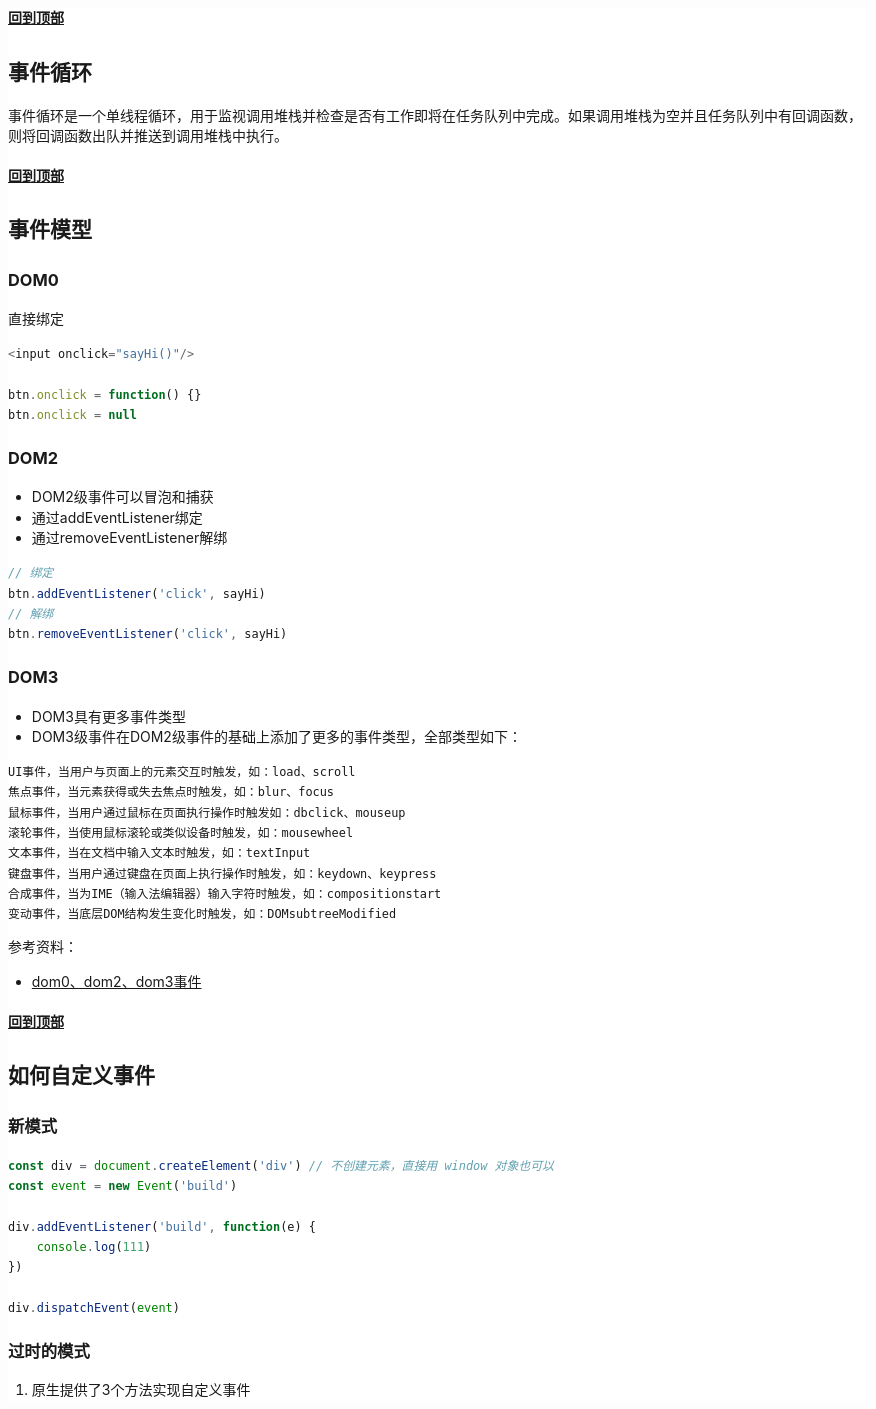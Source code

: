 #### [回到顶部](#JavaScript)

## 事件循环
事件循环是一个单线程循环，用于监视调用堆栈并检查是否有工作即将在任务队列中完成。如果调用堆栈为空并且任务队列中有回调函数，则将回调函数出队并推送到调用堆栈中执行。

#### [回到顶部](#JavaScript)

## 事件模型
### DOM0

直接绑定
```js
<input onclick="sayHi()"/>

btn.onclick = function() {}
btn.onclick = null
```

### DOM2
* DOM2级事件可以冒泡和捕获
* 通过addEventListener绑定
* 通过removeEventListener解绑
```js
// 绑定
btn.addEventListener('click', sayHi)
// 解绑
btn.removeEventListener('click', sayHi)
```

### DOM3
* DOM3具有更多事件类型
* DOM3级事件在DOM2级事件的基础上添加了更多的事件类型，全部类型如下：
```
UI事件，当用户与页面上的元素交互时触发，如：load、scroll
焦点事件，当元素获得或失去焦点时触发，如：blur、focus
鼠标事件，当用户通过鼠标在页面执行操作时触发如：dbclick、mouseup
滚轮事件，当使用鼠标滚轮或类似设备时触发，如：mousewheel
文本事件，当在文档中输入文本时触发，如：textInput
键盘事件，当用户通过键盘在页面上执行操作时触发，如：keydown、keypress
合成事件，当为IME（输入法编辑器）输入字符时触发，如：compositionstart
变动事件，当底层DOM结构发生变化时触发，如：DOMsubtreeModified
```
参考资料：
* [dom0、dom2、dom3事件](https://www.jianshu.com/p/3acdf5f71d5b)

#### [回到顶部](#JavaScript)

## 如何自定义事件
### 新模式
```js
const div = document.createElement('div') // 不创建元素，直接用 window 对象也可以
const event = new Event('build')

div.addEventListener('build', function(e) {
    console.log(111)
})

div.dispatchEvent(event)
```
### 过时的模式
1. 原生提供了3个方法实现自定义事件